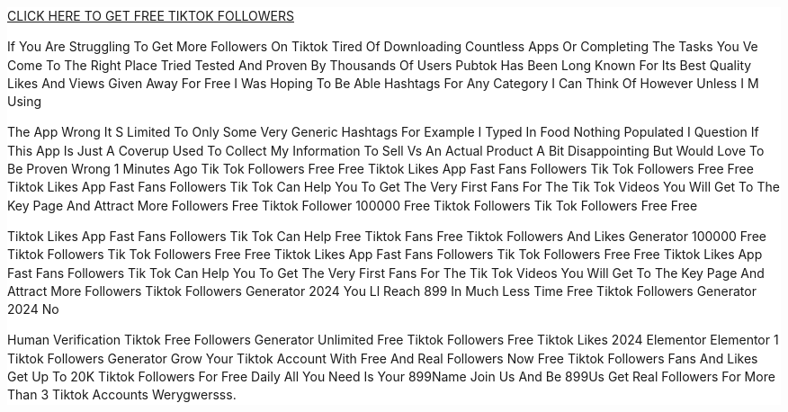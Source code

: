 
[CLICK HERE TO GET FREE TIKTOK FOLLOWERS ](https://www.aeroned.com/getmedia/dc0efdac-0d06-4720-b9a8-24b75b714858/allgiftcardsrubel.html.aspx)




If You Are Struggling To Get More Followers On Tiktok Tired Of Downloading Countless Apps Or Completing The Tasks You Ve Come To 
The Right Place Tried Tested And Proven By Thousands Of Users Pubtok Has Been Long Known For Its Best Quality Likes 
And Views Given Away For Free I Was Hoping To Be Able Hashtags For Any Category I Can Think Of However Unless I M Using 

The App Wrong It S Limited To Only Some Very Generic Hashtags For Example I Typed In Food Nothing Populated I Question If 
This App Is Just A Coverup Used To Collect My Information To Sell Vs An Actual Product A Bit Disappointing But Would Love 
To Be Proven Wrong 1 Minutes Ago Tik Tok Followers Free Free Tiktok Likes App Fast Fans Followers Tik Tok Followers Free Free 
Tiktok Likes App Fast Fans Followers Tik Tok Can Help You To Get The Very First Fans For The Tik Tok Videos You Will Get To 
The Key Page And Attract More Followers Free Tiktok Follower 100000 Free Tiktok Followers Tik Tok Followers Free Free 

Tiktok Likes App Fast Fans Followers Tik Tok Can Help Free Tiktok Fans Free Tiktok Followers And Likes Generator 100000 Free 
Tiktok Followers Tik Tok Followers Free Free Tiktok Likes App Fast Fans Followers Tik Tok Followers Free Free Tiktok Likes 
App Fast Fans Followers Tik Tok Can Help You To Get The Very First Fans For The Tik Tok Videos You Will Get To The Key Page And 
Attract More Followers Tiktok Followers Generator 2024 You Ll Reach 899 In Much Less Time Free Tiktok Followers Generator 2024 No 

Human Verification Tiktok Free Followers Generator Unlimited Free Tiktok Followers Free Tiktok Likes 2024 Elementor Elementor 
1 Tiktok Followers Generator Grow Your Tiktok Account With Free And Real Followers Now Free Tiktok Followers Fans And Likes 
Get Up To 20K Tiktok Followers For Free Daily All You Need Is Your 899Name Join Us And Be 899Us Get Real Followers For More 
Than 3 Tiktok Accounts Werygwersss.
